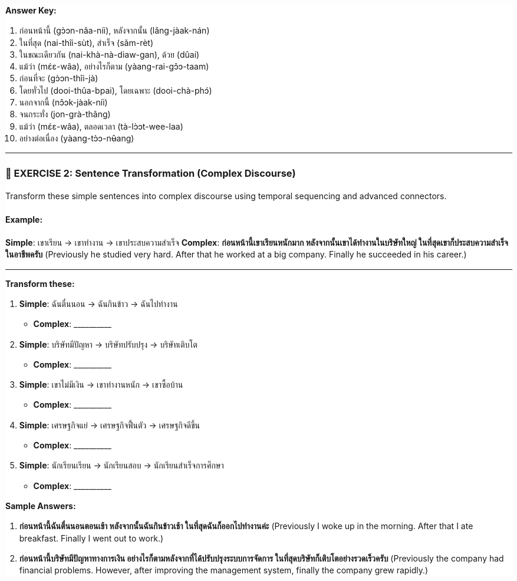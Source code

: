 **Answer Key:**
1. ก่อนหน้านี้ (gɔ̀ɔn-nâa-níi), หลังจากนั้น (lǎng-jàak-nán)
2. ในที่สุด (nai-thîi-sùt), สำเร็จ (sǎm-rèt)
3. ในขณะเดียวกัน (nai-khà-nà-diaw-gan), ด้วย (dûai)
4. แม้ว่า (mɛ́ɛ-wâa), อย่างไรก็ตาม (yàang-rai-gɔ̂ɔ-taam)
5. ก่อนที่จะ (gɔ̀ɔn-thîi-jà)
6. โดยทั่วไป (dooi-thûa-bpai), โดยเฉพาะ (dooi-chà-phɔ́)
7. นอกจากนี้ (nɔ̂ɔk-jàak-níi)
8. จนกระทั่ง (jon-grà-thâng)
9. แม้ว่า (mɛ́ɛ-wâa), ตลอดเวลา (tà-lɔ̀ɔt-wee-laa)
10. อย่างต่อเนื่อง (yàang-tɔ̀ɔ-nʉ̂ang)

---

### 🔄 EXERCISE 2: Sentence Transformation (Complex Discourse)

Transform these simple sentences into complex discourse using temporal sequencing and advanced connectors.

#### Example:
**Simple**: เขาเรียน → เขาทำงาน → เขาประสบความสำเร็จ
**Complex**: **ก่อนหน้านี้เขาเรียนหนักมาก หลังจากนั้นเขาได้ทำงานในบริษัทใหญ่ ในที่สุดเขาก็ประสบความสำเร็จในอาชีพครับ**
(Previously he studied very hard. After that he worked at a big company. Finally he succeeded in his career.)

---

**Transform these:**

1. **Simple**: ฉันตื่นนอน → ฉันกินข้าว → ฉันไปทำงาน
   - **Complex**: __________

2. **Simple**: บริษัทมีปัญหา → บริษัทปรับปรุง → บริษัทเติบโต
   - **Complex**: __________

3. **Simple**: เขาไม่มีเงิน → เขาทำงานหนัก → เขาซื้อบ้าน
   - **Complex**: __________

4. **Simple**: เศรษฐกิจแย่ → เศรษฐกิจฟื้นตัว → เศรษฐกิจดีขึ้น
   - **Complex**: __________

5. **Simple**: นักเรียนเรียน → นักเรียนสอบ → นักเรียนสำเร็จการศึกษา
   - **Complex**: __________

**Sample Answers:**

1. **ก่อนหน้านี้ฉันตื่นนอนตอนเช้า หลังจากนั้นฉันกินข้าวเช้า ในที่สุดฉันก็ออกไปทำงานค่ะ**
   (Previously I woke up in the morning. After that I ate breakfast. Finally I went out to work.)

2. **ก่อนหน้านี้บริษัทมีปัญหาทางการเงิน อย่างไรก็ตามหลังจากที่ได้ปรับปรุงระบบการจัดการ ในที่สุดบริษัทก็เติบโตอย่างรวดเร็วครับ**
   (Previously the company had financial problems. However, after improving the management system, finally the company grew rapidly.)

